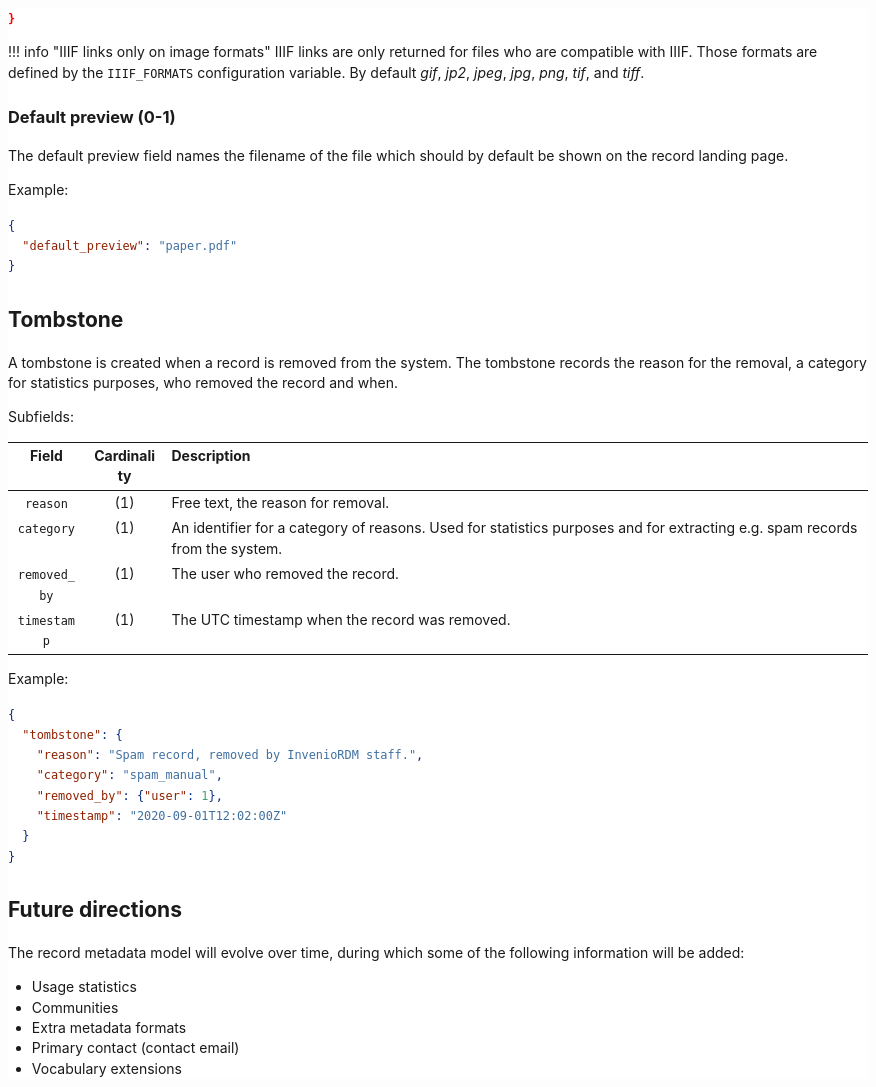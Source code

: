 ```json
}
```

!!! info "IIIF links only on image formats"
    IIIF links are only returned for files who are compatible with IIIF.
    Those formats are defined by the `IIIF_FORMATS` configuration variable.
    By default _gif_, _jp2_, _jpeg_, _jpg_, _png_, _tif_, and _tiff_.

### Default preview (0-1)

The default preview field names the filename of the file which should by default
be shown on the record landing page.

Example:

```json
{
  "default_preview": "paper.pdf"
}
```

## Tombstone

A tombstone is created when a record is removed from the system. The tombstone
records the reason for the removal, a category for statistics purposes, who
removed the record and when.

Subfields:

|     Field      | Cardinality | Description                                                                                                                 |
|:--------------:|:-----------:|:----------------------------------------------------------------------------------------------------------------------------|
|   ``reason``   |     (1)     | Free text, the reason for removal.                                                                                          |
|  ``category``  |     (1)     | An identifier for a category of reasons. Used for statistics purposes and for extracting e.g. spam records from the system. |
| ``removed_by`` |     (1)     | The user who removed the record.                                                                                            |
| ``timestamp``  |     (1)     | The UTC timestamp when the record was removed.                                                                              |

Example:

```json
{
  "tombstone": {
    "reason": "Spam record, removed by InvenioRDM staff.",
    "category": "spam_manual",
    "removed_by": {"user": 1},
    "timestamp": "2020-09-01T12:02:00Z"
  }
}
```

## Future directions

The record metadata model will evolve over time, during which
some of the following information will be added:

- Usage statistics
- Communities
- Extra metadata formats
- Primary contact (contact email)
- Vocabulary extensions
